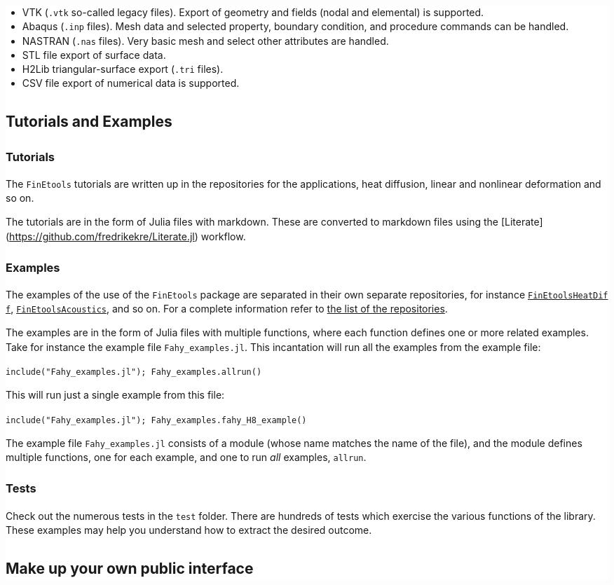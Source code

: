 - VTK (`.vtk` so-called legacy files). Export of geometry and fields (nodal and elemental) is supported.
- Abaqus (`.inp` files). Mesh data and selected property, boundary condition, and procedure commands can be handled.
- NASTRAN (`.nas` files). Very basic mesh and select other attributes are handled.
- STL file export of surface data.
- H2Lib triangular-surface export (`.tri` files).
- CSV file export of numerical data is supported.


## Tutorials and Examples

### Tutorials

The `FinEtools` tutorials are written up in the repositories for the applications, heat diffusion, linear and nonlinear deformation and so on.

The tutorials are in the form of Julia files with markdown. These are converted
to markdown files using the [Literate]
(https://github.com/fredrikekre/Literate.jl) workflow.

### Examples

The examples of the use of the `FinEtools` package are separated in their own separate repositories, for instance 
[`FinEtoolsHeatDiff`](https://github.com/PetrKryslUCSD/FinEtoolsHeatDiff.jl.git), [`FinEtoolsAcoustics`](https://github.com/PetrKryslUCSD/FinEtoolsAcoustics.jl.git), and so on. For a complete information refer to [the list of the repositories](https://github.com/PetrKryslUCSD?tab=repositories).

The examples are in the form of  Julia files with multiple functions, where each function defines one or more related examples. Take for instance the example file `Fahy_examples.jl`. This incantation will run all the examples from the example file:

```
include("Fahy_examples.jl"); Fahy_examples.allrun()
```

This will run just a single example from this file:

```
include("Fahy_examples.jl"); Fahy_examples.fahy_H8_example()
```

The example file `Fahy_examples.jl` consists of a module (whose name matches the name of the file), and  the module defines multiple functions,  one for each example, and one to run *all* examples, `allrun`.

### Tests

Check out the numerous tests in the `test` folder. There are hundreds of tests which exercise the various functions of the library. These examples may help you understand how to extract the desired outcome.

## Make up your own public interface
